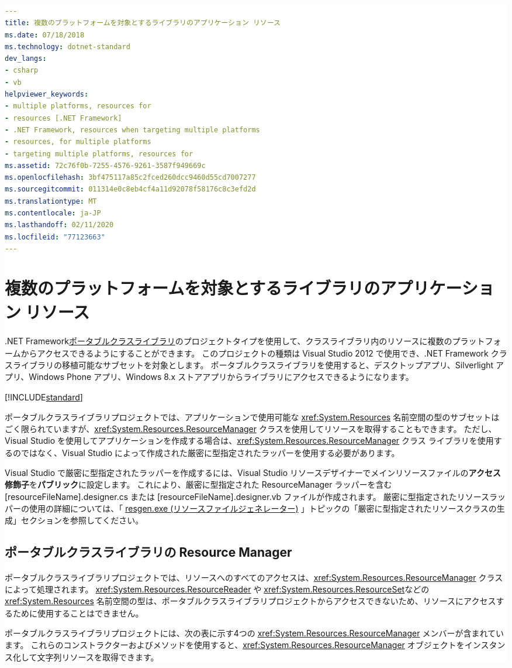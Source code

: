 ```yaml
---
title: 複数のプラットフォームを対象とするライブラリのアプリケーション リソース
ms.date: 07/18/2018
ms.technology: dotnet-standard
dev_langs:
- csharp
- vb
helpviewer_keywords:
- multiple platforms, resources for
- resources [.NET Framework]
- .NET Framework, resources when targeting multiple platforms
- resources, for multiple platforms
- targeting multiple platforms, resources for
ms.assetid: 72c76f0b-7255-4576-9261-3587f949669c
ms.openlocfilehash: 3bf475117a85c2fced260dcc9460d55cd7007277
ms.sourcegitcommit: 011314e0c8eb4cf4a11d92078f58176c8c3efd2d
ms.translationtype: MT
ms.contentlocale: ja-JP
ms.lasthandoff: 02/11/2020
ms.locfileid: "77123663"
---
```

# <a name="app-resources-for-libraries-that-target-multiple-platforms"></a>複数のプラットフォームを対象とするライブラリのアプリケーション リソース
.NET Framework[ポータブルクラスライブラリ](../../../docs/standard/cross-platform/cross-platform-development-with-the-portable-class-library.md)のプロジェクトタイプを使用して、クラスライブラリ内のリソースに複数のプラットフォームからアクセスできるようにすることができます。 このプロジェクトの種類は Visual Studio 2012 で使用でき、.NET Framework クラスライブラリの移植可能なサブセットを対象とします。 ポータブルクラスライブラリを使用すると、デスクトップアプリ、Silverlight アプリ、Windows Phone アプリ、Windows 8.x ストアアプリからライブラリにアクセスできるようになります。

[!INCLUDE[standard](../../../includes/pcl-to-standard.md)]

 ポータブルクラスライブラリプロジェクトでは、アプリケーションで使用可能な <xref:System.Resources> 名前空間の型のサブセットはごく限られていますが、<xref:System.Resources.ResourceManager> クラスを使用してリソースを取得することもできます。 ただし、Visual Studio を使用してアプリケーションを作成する場合は、<xref:System.Resources.ResourceManager> クラス ライブラリを使用するのではなく、Visual Studio によって作成された厳密に型指定されたラッパーを使用する必要があります。

 Visual Studio で厳密に型指定されたラッパーを作成するには、Visual Studio リソースデザイナーでメインリソースファイルの**アクセス修飾子**を**パブリック**に設定します。 これにより、厳密に型指定された ResourceManager ラッパーを含む [resourceFileName].designer.cs または [resourceFileName].designer.vb ファイルが作成されます。 厳密に型指定されたリソースラッパーの使用の詳細については、「 [resgen.exe (リソースファイルジェネレーター)](../../../docs/framework/tools/resgen-exe-resource-file-generator.md) 」トピックの「厳密に型指定されたリソースクラスの生成」セクションを参照してください。

## <a name="resource-manager-in-the-portable-class-library"></a>ポータブルクラスライブラリの Resource Manager
 ポータブルクラスライブラリプロジェクトでは、リソースへのすべてのアクセスは、<xref:System.Resources.ResourceManager> クラスによって処理されます。 <xref:System.Resources.ResourceReader> や <xref:System.Resources.ResourceSet>などの <xref:System.Resources> 名前空間の型は、ポータブルクラスライブラリプロジェクトからアクセスできないため、リソースにアクセスするために使用することはできません。

 ポータブルクラスライブラリプロジェクトには、次の表に示す4つの <xref:System.Resources.ResourceManager> メンバーが含まれています。 これらのコンストラクターおよびメソッドを使用すると、<xref:System.Resources.ResourceManager> オブジェクトをインスタンス化して文字列リソースを取得できます。
